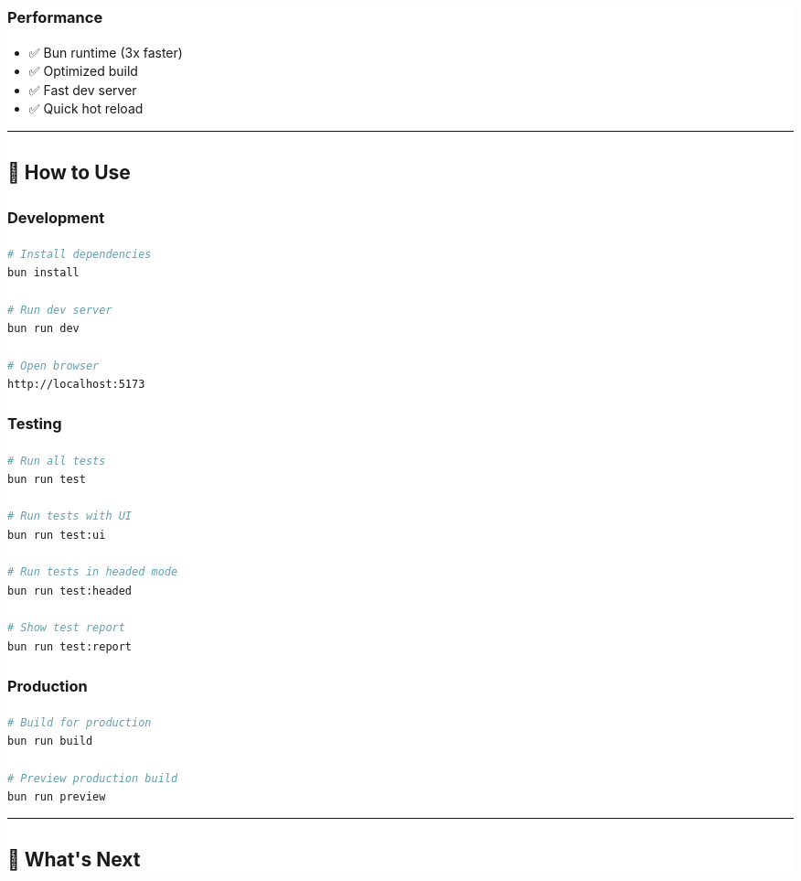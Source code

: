 ### Performance
- ✅ Bun runtime (3x faster)
- ✅ Optimized build
- ✅ Fast dev server
- ✅ Quick hot reload

---

## 🚀 How to Use

### Development
```bash
# Install dependencies
bun install

# Run dev server
bun run dev

# Open browser
http://localhost:5173
```

### Testing
```bash
# Run all tests
bun run test

# Run tests with UI
bun run test:ui

# Run tests in headed mode
bun run test:headed

# Show test report
bun run test:report
```

### Production
```bash
# Build for production
bun run build

# Preview production build
bun run preview
```

---

## 📝 What's Next
